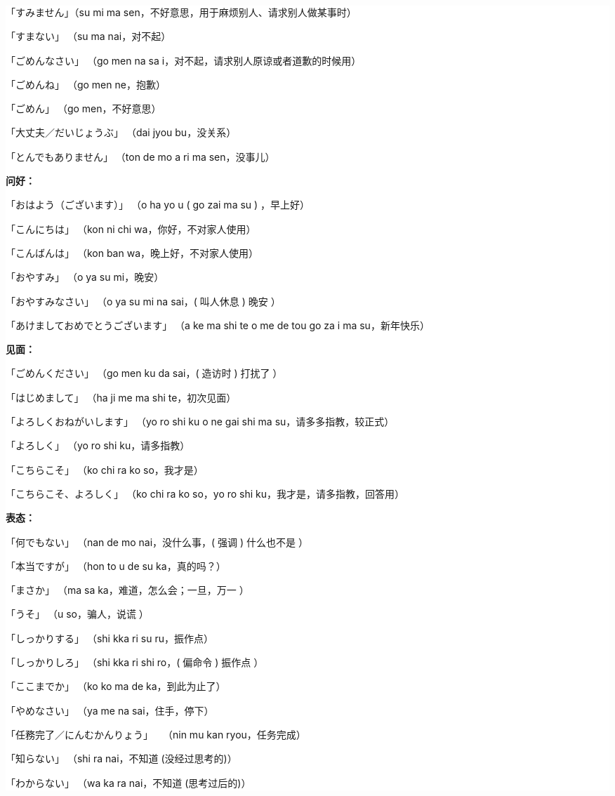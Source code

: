 「すみません」（su mi ma sen，不好意思，用于麻烦别人、请求别人做某事时）

「すまない」	（su ma nai，对不起）

「ごめんなさい」	（go men na sa i，对不起，请求别人原谅或者道歉的时候用）

「ごめんね」		（go men ne，抱歉）

「ごめん」		（go men，不好意思）

「大丈夫／だいじょうぶ」		（dai jyou bu，没关系）

「とんでもありません」		（ton de mo a ri ma sen，没事儿）

**问好：**

「おはよう（ございます）」	（o ha yo u ( go zai ma su ) ，早上好）

「こんにちは」	（kon ni chi wa，你好，不对家人使用）

「こんばんは」	（kon ban wa，晚上好，不对家人使用）

「おやすみ」		（o ya su mi，晚安）

「おやすみなさい」		（o ya su mi na sai，( 叫人休息 ) 晚安 ）

「あけましておめでとうございます」		（a ke ma shi te o me de tou go za i ma su，新年快乐）

**见面：**

「ごめんください」	（go men ku da sai，( 造访时 ) 打扰了 ）

「はじめまして」		（ha ji me ma shi te，初次见面）

「よろしくおねがいします」	（yo ro shi ku o ne gai shi ma su，请多多指教，较正式）

「よろしく」				（yo ro shi ku，请多指教）

「こちらこそ」			（ko chi ra ko so，我才是）

「こちらこそ、よろしく」	（ko chi ra ko so，yo ro shi ku，我才是，请多指教，回答用）

**表态：**

「何でもない」	（nan de mo nai，没什么事，( 强调 ) 什么也不是 ）

「本当ですが」	（hon to u de su ka，真的吗？）

「まさか」		（ma sa ka，难道，怎么会；一旦，万一 ）

「うそ」		（u so，骗人，说谎 ）

「しっかりする」		（shi kka ri su ru，振作点）

「しっかりしろ」		（shi kka ri shi ro，( 偏命令 ) 振作点 ）

「ここまでか」			（ko ko ma de ka，到此为止了）

「やめなさい」			（ya me na sai，住手，停下）

「任務完了／にんむかんりょう」　　（nin mu kan ryou，任务完成）

「知らない」				（shi ra nai，不知道 (没经过思考的)）

「わからない」			（wa ka ra nai，不知道 (思考过后的)）
